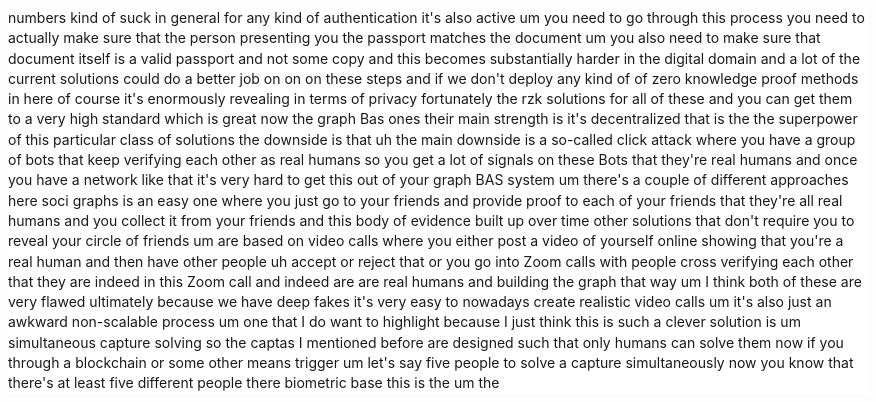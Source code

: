 numbers kind of suck in general for any
kind of authentication it's also active
um you need to go through this process
you need to actually make sure that the
person presenting you the passport
matches the document um you also need to
make sure that document itself is a
valid passport and not some copy and
this becomes substantially harder in the
digital domain and a lot of the current
solutions could do a better job on on on
these steps and if we don't deploy any
kind of of zero knowledge proof methods
in here of course it's enormously
revealing in terms of privacy
fortunately the rzk solutions for all of
these and you can get them to a very
high standard which is
great now the graph Bas ones their main
strength is it's decentralized that is
the the superpower of this particular
class of solutions the downside is that
uh the main downside is a so-called
click attack where you have a group of
bots that keep verifying each other as
real humans so you get a lot of signals
on these Bots that they're real humans
and once you have a network like that
it's very hard to get this out of your
graph BAS system um there's a couple of
different approaches here soci graphs is
an easy one where you just go to your
friends and provide proof to each of
your friends that they're all real
humans and you collect it from your
friends and this body of evidence built
up over time other solutions that don't
require you to reveal your circle of
friends um are based on video calls
where you either post a video of
yourself online showing that you're a
real human and then have other
people uh accept or reject that or you
go into Zoom calls with people cross
verifying each other that they are
indeed in this Zoom call and indeed are
are real humans and building the graph
that way um I think both of these are
very flawed ultimately because we have
deep fakes it's very easy to nowadays
create realistic video
calls um it's also just an awkward
non-scalable process um one that I do
want to highlight because I just think
this is such a clever solution is um
simultaneous capture solving so the
captas I mentioned before are designed
such that only humans can solve them now
if you through a blockchain or some
other means trigger um let's say five
people to solve a capture simultaneously
now you know that there's at least five
different people
there biometric base this is the um the
